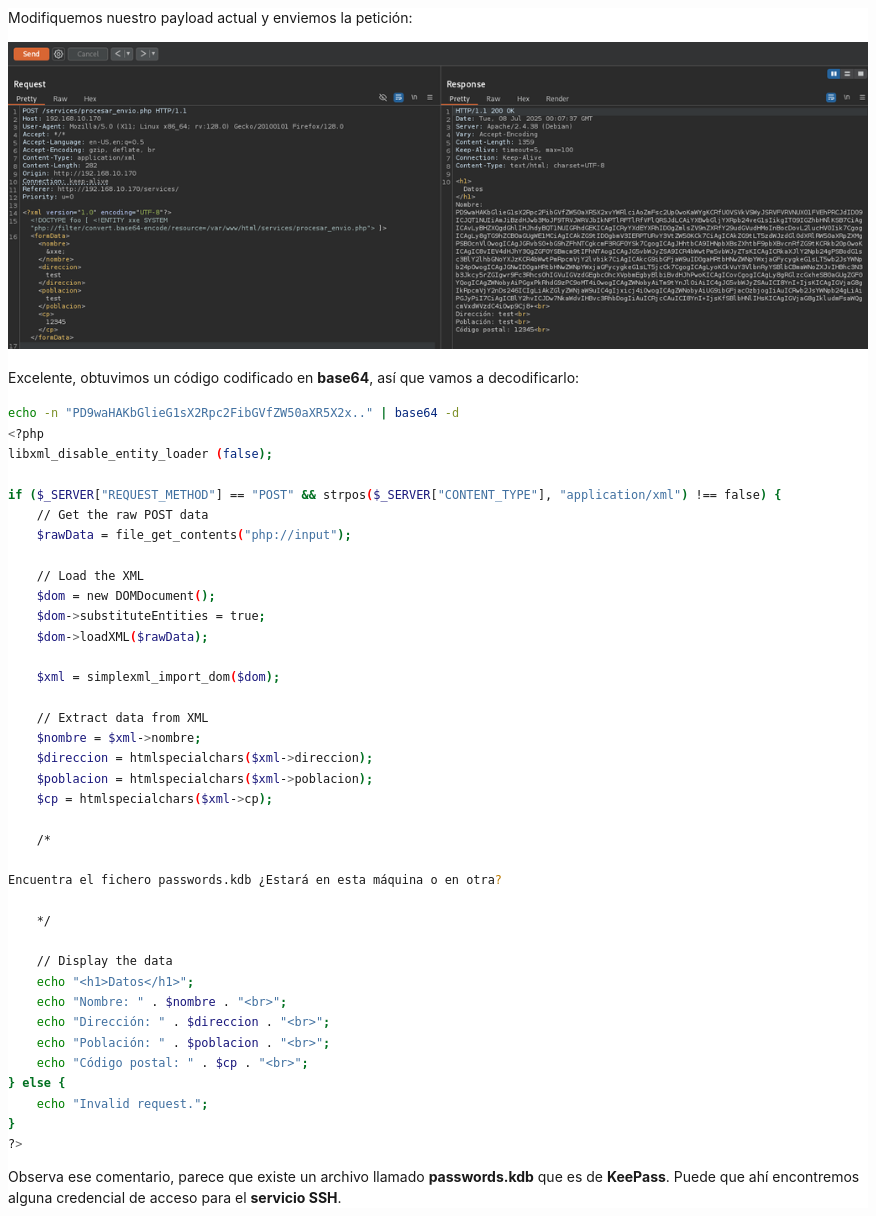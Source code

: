 Modifiquemos nuestro payload actual y enviemos la petición:

<p align="center">
<img src="/assets/images/THL-writeup-emerreuvedoble/Captura10.png">
</p>

Excelente, obtuvimos un código codificado en **base64**, así que vamos a decodificarlo:
```bash
echo -n "PD9waHAKbGlieG1sX2Rpc2FibGVfZW50aXR5X2x.." | base64 -d
<?php
libxml_disable_entity_loader (false);

if ($_SERVER["REQUEST_METHOD"] == "POST" && strpos($_SERVER["CONTENT_TYPE"], "application/xml") !== false) {
    // Get the raw POST data
    $rawData = file_get_contents("php://input");

    // Load the XML
    $dom = new DOMDocument();
    $dom->substituteEntities = true;
    $dom->loadXML($rawData);

    $xml = simplexml_import_dom($dom);

    // Extract data from XML
    $nombre = $xml->nombre;
    $direccion = htmlspecialchars($xml->direccion);
    $poblacion = htmlspecialchars($xml->poblacion);
    $cp = htmlspecialchars($xml->cp);

    /*

Encuentra el fichero passwords.kdb ¿Estará en esta máquina o en otra?

    */

    // Display the data
    echo "<h1>Datos</h1>";
    echo "Nombre: " . $nombre . "<br>";
    echo "Dirección: " . $direccion . "<br>";
    echo "Población: " . $poblacion . "<br>";
    echo "Código postal: " . $cp . "<br>";
} else {
    echo "Invalid request.";
}
?>
```
Observa ese comentario, parece que existe un archivo llamado **passwords.kdb** que es de **KeePass**. Puede que ahí encontremos alguna credencial de acceso para el **servicio SSH**.